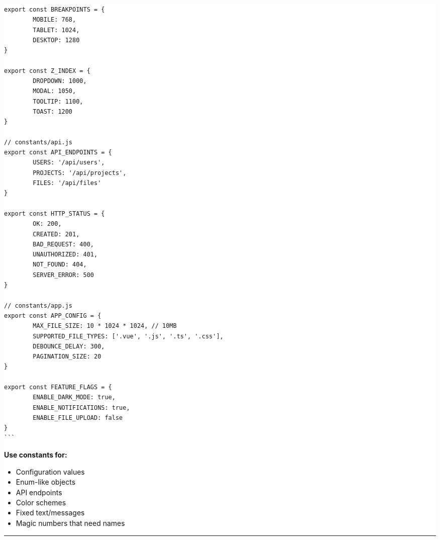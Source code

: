 	export const BREAKPOINTS = {
			MOBILE: 768,
			TABLET: 1024,
			DESKTOP: 1280
	}

	export const Z_INDEX = {
			DROPDOWN: 1000,
			MODAL: 1050,
			TOOLTIP: 1100,
			TOAST: 1200
	}

	// constants/api.js
	export const API_ENDPOINTS = {
			USERS: '/api/users',
			PROJECTS: '/api/projects',
			FILES: '/api/files'
	}

	export const HTTP_STATUS = {
			OK: 200,
			CREATED: 201,
			BAD_REQUEST: 400,
			UNAUTHORIZED: 401,
			NOT_FOUND: 404,
			SERVER_ERROR: 500
	}

	// constants/app.js
	export const APP_CONFIG = {
			MAX_FILE_SIZE: 10 * 1024 * 1024, // 10MB
			SUPPORTED_FILE_TYPES: ['.vue', '.js', '.ts', '.css'],
			DEBOUNCE_DELAY: 300,
			PAGINATION_SIZE: 20
	}

	export const FEATURE_FLAGS = {
			ENABLE_DARK_MODE: true,
			ENABLE_NOTIFICATIONS: true,
			ENABLE_FILE_UPLOAD: false
	}
	```

**Use constants for:**
- Configuration values
- Enum-like objects
- API endpoints
- Color schemes
- Fixed text/messages
- Magic numbers that need names

---
